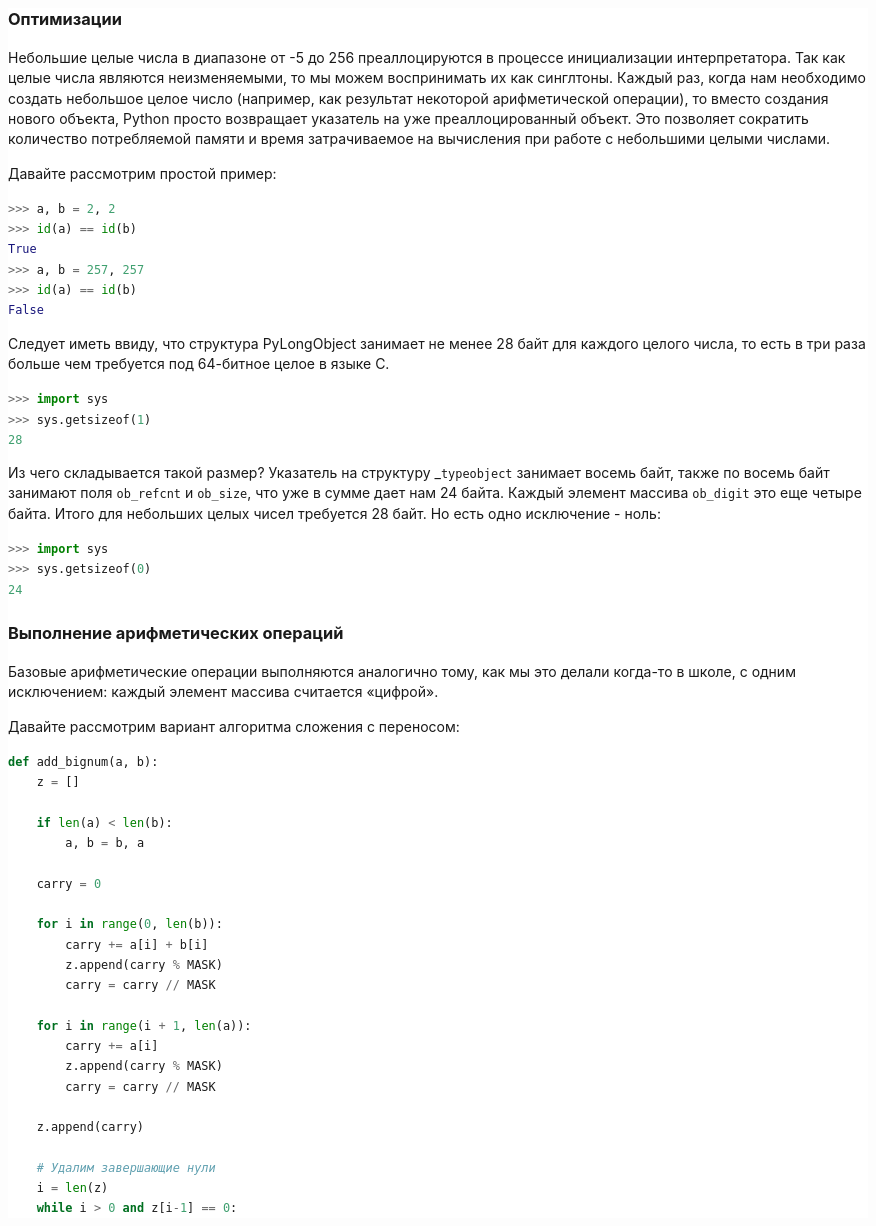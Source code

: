 ### Оптимизации
Небольшие целые числа в диапазоне от -5 до 256 преаллоцируются в процессе инициализации интерпретатора. Так как целые числа являются неизменяемыми, то мы можем воспринимать их как синглтоны. Каждый раз, когда нам необходимо создать небольшое целое число (например, как результат некоторой арифметической операции), то вместо создания нового объекта, Python просто возвращает указатель на уже преаллоцированный объект. Это позволяет сократить количество потребляемой памяти и время затрачиваемое на вычисления при работе с небольшими целыми числами.

Давайте рассмотрим простой пример:

```python
>>> a, b = 2, 2
>>> id(a) == id(b)
True
>>> a, b = 257, 257
>>> id(a) == id(b)
False
```
Следует иметь ввиду, что структура PyLongObject занимает не менее 28 байт для каждого целого числа, то есть в три раза больше чем требуется под 64-битное целое в языке C.

```python
>>> import sys
>>> sys.getsizeof(1)
28
```
Из чего складывается такой размер? Указатель на структуру _`typeobject` занимает восемь байт, также по восемь байт занимают поля `ob_refcnt` и `ob_size`, что уже в сумме дает нам 24 байта. 
Каждый элемент массива `ob_digit` это еще четыре байта. 
Итого для небольших целых чисел требуется 28 байт. Но есть одно исключение - ноль:
```python
>>> import sys
>>> sys.getsizeof(0)
24
```

### Выполнение арифметических операций
Базовые арифметические операции выполняются аналогично тому, как мы это делали когда-то в школе, с одним исключением: каждый элемент массива считается «цифрой».

Давайте рассмотрим вариант алгоритма сложения с переносом:

```python
def add_bignum(a, b):
    z = []

    if len(a) < len(b):
        a, b = b, a

    carry = 0

    for i in range(0, len(b)):
        carry += a[i] + b[i]
        z.append(carry % MASK)
        carry = carry // MASK

    for i in range(i + 1, len(a)):
        carry += a[i]
        z.append(carry % MASK)
        carry = carry // MASK

    z.append(carry)

    # Удалим завершающие нули
    i = len(z)
    while i > 0 and z[i-1] == 0:
```